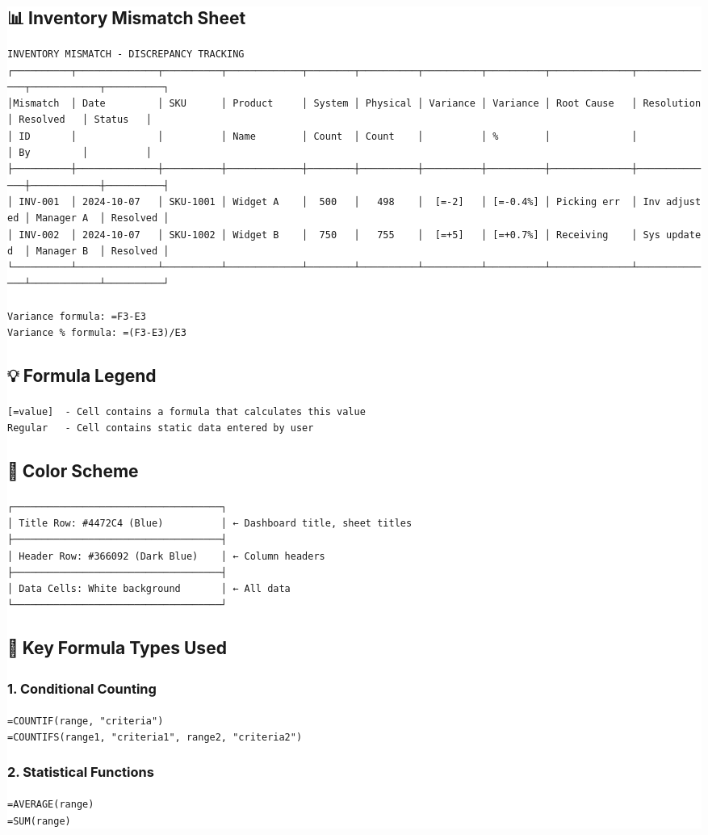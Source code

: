 ## 📊 Inventory Mismatch Sheet

```
INVENTORY MISMATCH - DISCREPANCY TRACKING
┌──────────┬──────────────┬──────────┬─────────────┬────────┬──────────┬──────────┬──────────┬──────────────┬──────────────┬────────────┬──────────┐
│Mismatch  │ Date         │ SKU      │ Product     │ System │ Physical │ Variance │ Variance │ Root Cause   │ Resolution   │ Resolved   │ Status   │
│ ID       │              │          │ Name        │ Count  │ Count    │          │ %        │              │              │ By         │          │
├──────────┼──────────────┼──────────┼─────────────┼────────┼──────────┼──────────┼──────────┼──────────────┼──────────────┼────────────┼──────────┤
│ INV-001  │ 2024-10-07   │ SKU-1001 │ Widget A    │  500   │   498    │  [=-2]   │ [=-0.4%] │ Picking err  │ Inv adjusted │ Manager A  │ Resolved │
│ INV-002  │ 2024-10-07   │ SKU-1002 │ Widget B    │  750   │   755    │  [=+5]   │ [=+0.7%] │ Receiving    │ Sys updated  │ Manager B  │ Resolved │
└──────────┴──────────────┴──────────┴─────────────┴────────┴──────────┴──────────┴──────────┴──────────────┴──────────────┴────────────┴──────────┘

Variance formula: =F3-E3
Variance % formula: =(F3-E3)/E3
```

## 💡 Formula Legend

```
[=value]  - Cell contains a formula that calculates this value
Regular   - Cell contains static data entered by user
```

## 🎨 Color Scheme

```
┌────────────────────────────────────┐
│ Title Row: #4472C4 (Blue)          │ ← Dashboard title, sheet titles
├────────────────────────────────────┤
│ Header Row: #366092 (Dark Blue)    │ ← Column headers
├────────────────────────────────────┤
│ Data Cells: White background       │ ← All data
└────────────────────────────────────┘
```

## 📝 Key Formula Types Used

### 1. Conditional Counting
```excel
=COUNTIF(range, "criteria")
=COUNTIFS(range1, "criteria1", range2, "criteria2")
```

### 2. Statistical Functions
```excel
=AVERAGE(range)
=SUM(range)
```
